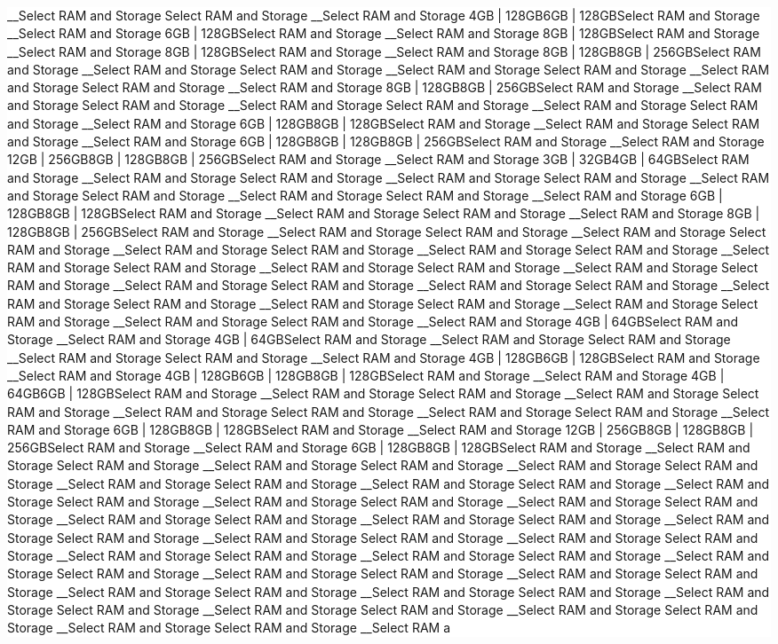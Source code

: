 __Select RAM and Storage Select RAM and Storage __Select RAM and Storage 4GB | 128GB6GB | 128GBSelect RAM and Storage __Select RAM and Storage 6GB | 128GBSelect RAM and Storage __Select RAM and Storage 8GB | 128GBSelect RAM and Storage __Select RAM and Storage 8GB | 128GBSelect RAM and Storage __Select RAM and Storage 8GB | 128GB8GB | 256GBSelect RAM and Storage __Select RAM and Storage Select RAM and Storage __Select RAM and Storage Select RAM and Storage __Select RAM and Storage Select RAM and Storage __Select RAM and Storage 8GB | 128GB8GB | 256GBSelect RAM and Storage __Select RAM and Storage Select RAM and Storage __Select RAM and Storage Select RAM and Storage __Select RAM and Storage Select RAM and Storage __Select RAM and Storage 6GB | 128GB8GB | 128GBSelect RAM and Storage __Select RAM and Storage Select RAM and Storage __Select RAM and Storage 6GB | 128GB8GB | 128GB8GB | 256GBSelect RAM and Storage __Select RAM and Storage 12GB | 256GB8GB | 128GB8GB | 256GBSelect RAM and Storage __Select RAM and Storage 3GB | 32GB4GB | 64GBSelect RAM and Storage __Select RAM and Storage Select RAM and Storage __Select RAM and Storage Select RAM and Storage __Select RAM and Storage Select RAM and Storage __Select RAM and Storage Select RAM and Storage __Select RAM and Storage 6GB | 128GB8GB | 128GBSelect RAM and Storage __Select RAM and Storage Select RAM and Storage __Select RAM and Storage 8GB | 128GB8GB | 256GBSelect RAM and Storage __Select RAM and Storage Select RAM and Storage __Select RAM and Storage Select RAM and Storage __Select RAM and Storage Select RAM and Storage __Select RAM and Storage Select RAM and Storage __Select RAM and Storage Select RAM and Storage __Select RAM and Storage Select RAM and Storage __Select RAM and Storage Select RAM and Storage __Select RAM and Storage Select RAM and Storage __Select RAM and Storage Select RAM and Storage __Select RAM and Storage Select RAM and Storage __Select RAM and Storage Select RAM and Storage __Select RAM and Storage Select RAM and Storage __Select RAM and Storage Select RAM and Storage __Select RAM and Storage 4GB | 64GBSelect RAM and Storage __Select RAM and Storage 4GB | 64GBSelect RAM and Storage __Select RAM and Storage Select RAM and Storage __Select RAM and Storage Select RAM and Storage __Select RAM and Storage 4GB | 128GB6GB | 128GBSelect RAM and Storage __Select RAM and Storage 4GB | 128GB6GB | 128GB8GB | 128GBSelect RAM and Storage __Select RAM and Storage 4GB | 64GB6GB | 128GBSelect RAM and Storage __Select RAM and Storage Select RAM and Storage __Select RAM and Storage Select RAM and Storage __Select RAM and Storage Select RAM and Storage __Select RAM and Storage Select RAM and Storage __Select RAM and Storage 6GB | 128GB8GB | 128GBSelect RAM and Storage __Select RAM and Storage 12GB | 256GB8GB | 128GB8GB | 256GBSelect RAM and Storage __Select RAM and Storage 6GB | 128GB8GB | 128GBSelect RAM and Storage __Select RAM and Storage Select RAM and Storage __Select RAM and Storage Select RAM and Storage __Select RAM and Storage Select RAM and Storage __Select RAM and Storage Select RAM and Storage __Select RAM and Storage Select RAM and Storage __Select RAM and Storage Select RAM and Storage __Select RAM and Storage Select RAM and Storage __Select RAM and Storage Select RAM and Storage __Select RAM and Storage Select RAM and Storage __Select RAM and Storage Select RAM and Storage __Select RAM and Storage Select RAM and Storage __Select RAM and Storage Select RAM and Storage __Select RAM and Storage Select RAM and Storage __Select RAM and Storage Select RAM and Storage __Select RAM and Storage Select RAM and Storage __Select RAM and Storage Select RAM and Storage __Select RAM and Storage Select RAM and Storage __Select RAM and Storage Select RAM and Storage __Select RAM and Storage Select RAM and Storage __Select RAM and Storage Select RAM and Storage __Select RAM and Storage Select RAM and Storage __Select RAM and Storage Select RAM and Storage __Select RAM and Storage Select RAM and Storage __Select RAM and Storage Select RAM and Storage __Select RAM a